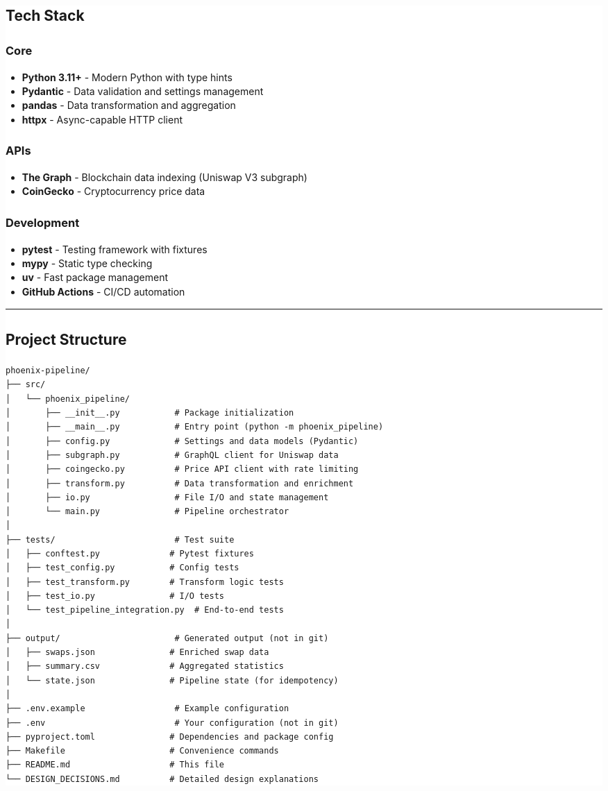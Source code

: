 ## Tech Stack

### Core
- **Python 3.11+** - Modern Python with type hints
- **Pydantic** - Data validation and settings management
- **pandas** - Data transformation and aggregation
- **httpx** - Async-capable HTTP client

### APIs
- **The Graph** - Blockchain data indexing (Uniswap V3 subgraph)
- **CoinGecko** - Cryptocurrency price data

### Development
- **pytest** - Testing framework with fixtures
- **mypy** - Static type checking
- **uv** - Fast package management
- **GitHub Actions** - CI/CD automation

---

## Project Structure

```
phoenix-pipeline/
├── src/
│   └── phoenix_pipeline/
│       ├── __init__.py           # Package initialization
│       ├── __main__.py           # Entry point (python -m phoenix_pipeline)
│       ├── config.py             # Settings and data models (Pydantic)
│       ├── subgraph.py           # GraphQL client for Uniswap data
│       ├── coingecko.py          # Price API client with rate limiting
│       ├── transform.py          # Data transformation and enrichment
│       ├── io.py                 # File I/O and state management
│       └── main.py               # Pipeline orchestrator
│
├── tests/                        # Test suite
│   ├── conftest.py              # Pytest fixtures
│   ├── test_config.py           # Config tests
│   ├── test_transform.py        # Transform logic tests
│   ├── test_io.py               # I/O tests
│   └── test_pipeline_integration.py  # End-to-end tests
│
├── output/                       # Generated output (not in git)
│   ├── swaps.json               # Enriched swap data
│   ├── summary.csv              # Aggregated statistics
│   └── state.json               # Pipeline state (for idempotency)
│
├── .env.example                  # Example configuration
├── .env                          # Your configuration (not in git)
├── pyproject.toml               # Dependencies and package config
├── Makefile                     # Convenience commands
├── README.md                    # This file
└── DESIGN_DECISIONS.md          # Detailed design explanations
```
